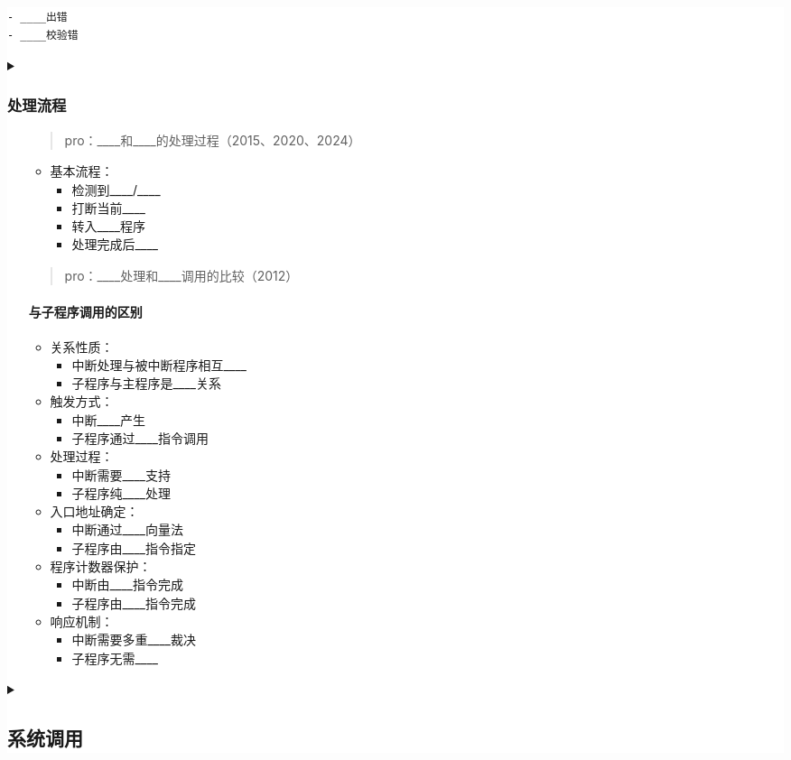     - ____出错
    - ____校验错

</ul>

<div>
<details><summary> </summary></details>
</div>

### 处理流程

<ul>

>pro：____和____的处理过程（2015、2020、2024）  

- 基本流程：
  - 检测到____/____
  - 打断当前____
  - 转入____程序
  - 处理完成后____

>pro：____处理和____调用的比较（2012）  

#### 与子程序调用的区别
- 关系性质：
  - 中断处理与被中断程序相互____
  - 子程序与主程序是____关系
- 触发方式：
  - 中断____产生
  - 子程序通过____指令调用
- 处理过程：
  - 中断需要____支持
  - 子程序纯____处理
- 入口地址确定：
  - 中断通过____向量法
  - 子程序由____指令指定
- 程序计数器保护：
  - 中断由____指令完成
  - 子程序由____指令完成
- 响应机制：
  - 中断需要多重____裁决
  - 子程序无需____

</ul>

<div>
<details><summary> </summary></details>
</div>

</ul>

## 系统调用  

<ul>
